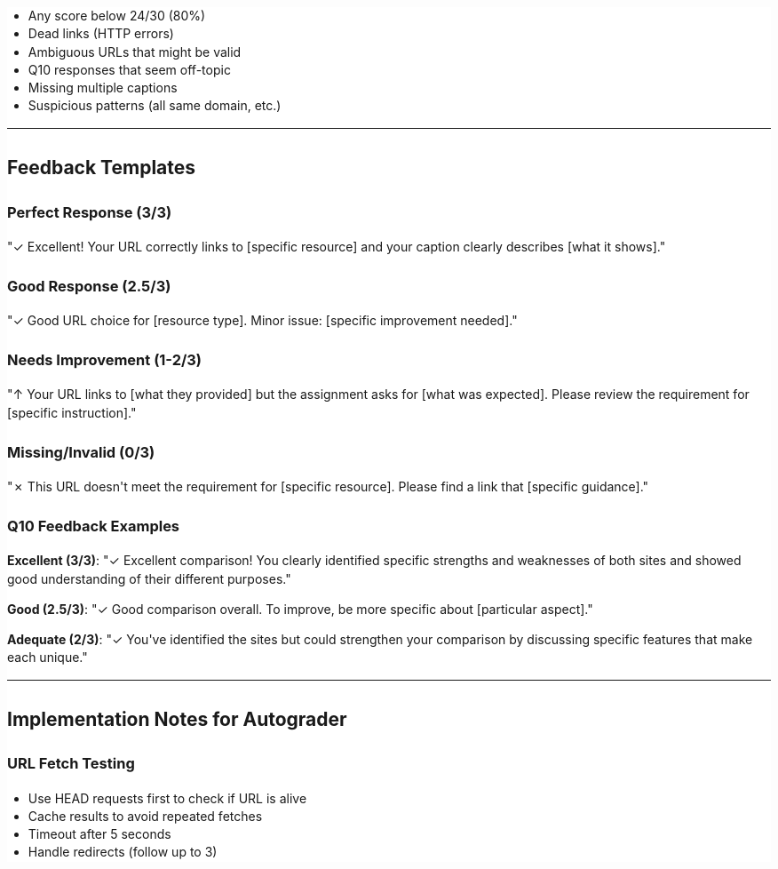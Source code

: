 - Any score below 24/30 (80%)
- Dead links (HTTP errors)
- Ambiguous URLs that might be valid
- Q10 responses that seem off-topic
- Missing multiple captions
- Suspicious patterns (all same domain, etc.)

---

## Feedback Templates

### Perfect Response (3/3)

"✓ Excellent! Your URL correctly links to [specific resource] and your caption clearly describes [what it shows]."

### Good Response (2.5/3)

"✓ Good URL choice for [resource type]. Minor issue: [specific improvement needed]."

### Needs Improvement (1-2/3)

"↑ Your URL links to [what they provided] but the assignment asks for [what was expected]. Please review the requirement for [specific instruction]."

### Missing/Invalid (0/3)

"✗ This URL doesn't meet the requirement for [specific resource]. Please find a link that [specific guidance]."

### Q10 Feedback Examples

**Excellent (3/3)**:
"✓ Excellent comparison! You clearly identified specific strengths and weaknesses of both sites and showed good understanding of their different purposes."

**Good (2.5/3)**:
"✓ Good comparison overall. To improve, be more specific about [particular aspect]."

**Adequate (2/3)**:
"✓ You've identified the sites but could strengthen your comparison by discussing specific features that make each unique."

---

## Implementation Notes for Autograder

### URL Fetch Testing

- Use HEAD requests first to check if URL is alive
- Cache results to avoid repeated fetches
- Timeout after 5 seconds
- Handle redirects (follow up to 3)
